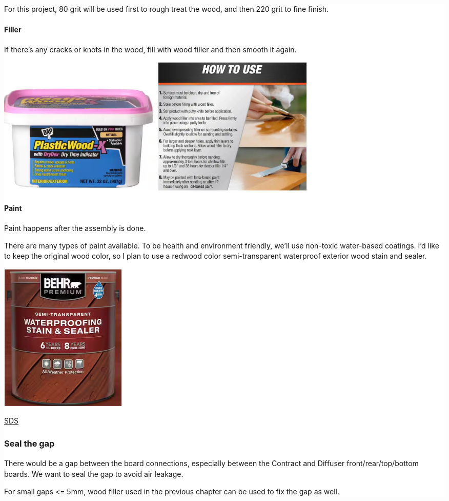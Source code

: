 For this project, 80 grit will be used first to rough treat the wood, and then 220 grit to fine finish.

#### Filler

If there’s any cracks or knots in the wood, fill with wood filler and then smooth it again.

![](_images/filler.png)

#### Paint

Paint happens after the assembly is done.

There are many types of paint available. To be health and environment friendly, we’ll use non-toxic water-based coatings. I’d like to keep the original wood color, so I plan to use a redwood color semi-transparent waterproof exterior wood stain and sealer.

![](_images/paint.png)

[SDS](https://images.thdstatic.com/catalog/pdfImages/27/27f3fb64-bb87-412c-aa3a-92196bf9af9d.pdf)

### Seal the gap

There would be a gap between the board connections, especially between the Contract and Diffuser front/rear/top/bottom boards. We want to seal the gap to avoid air leakage.

For small gaps \<= 5mm, wood filler used in the previous chapter can be used to fix the gap as well.

